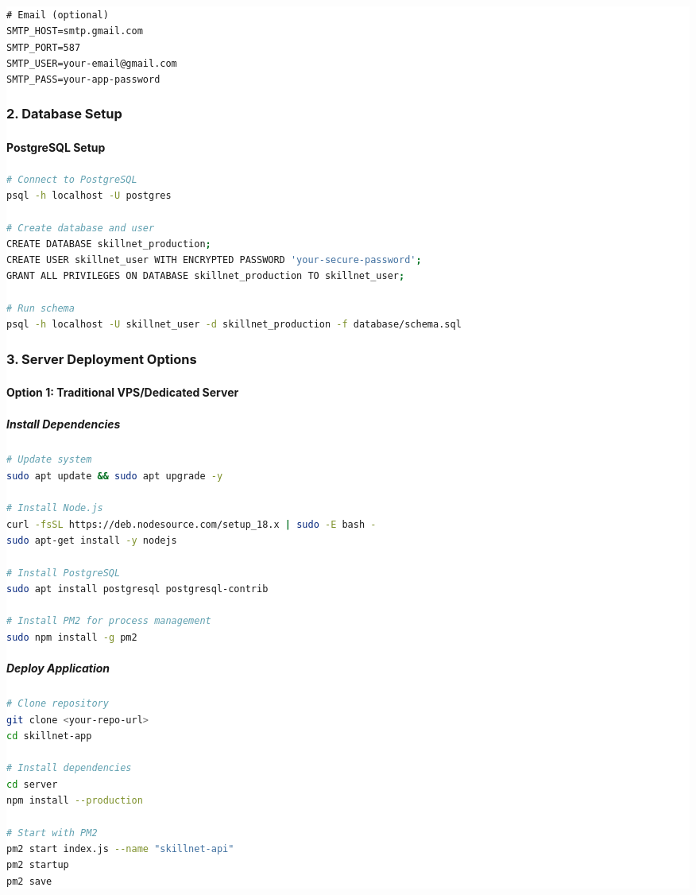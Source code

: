 ```env
# Email (optional)
SMTP_HOST=smtp.gmail.com
SMTP_PORT=587
SMTP_USER=your-email@gmail.com
SMTP_PASS=your-app-password
```

### 2. Database Setup

#### PostgreSQL Setup
```bash
# Connect to PostgreSQL
psql -h localhost -U postgres

# Create database and user
CREATE DATABASE skillnet_production;
CREATE USER skillnet_user WITH ENCRYPTED PASSWORD 'your-secure-password';
GRANT ALL PRIVILEGES ON DATABASE skillnet_production TO skillnet_user;

# Run schema
psql -h localhost -U skillnet_user -d skillnet_production -f database/schema.sql
```

### 3. Server Deployment Options

#### Option 1: Traditional VPS/Dedicated Server

##### Install Dependencies
```bash
# Update system
sudo apt update && sudo apt upgrade -y

# Install Node.js
curl -fsSL https://deb.nodesource.com/setup_18.x | sudo -E bash -
sudo apt-get install -y nodejs

# Install PostgreSQL
sudo apt install postgresql postgresql-contrib

# Install PM2 for process management
sudo npm install -g pm2
```

##### Deploy Application
```bash
# Clone repository
git clone <your-repo-url>
cd skillnet-app

# Install dependencies
cd server
npm install --production

# Start with PM2
pm2 start index.js --name "skillnet-api"
pm2 startup
pm2 save
```
